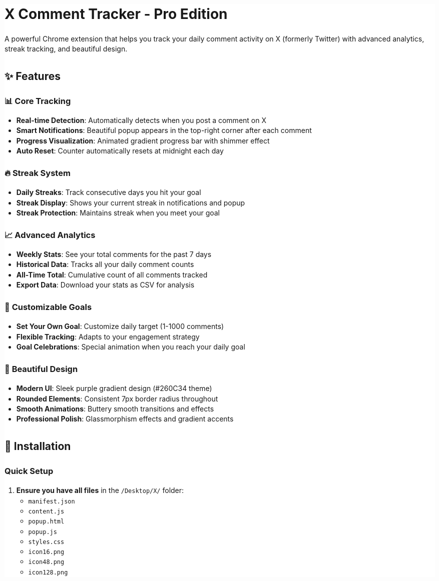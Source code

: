 # X Comment Tracker - Pro Edition

A powerful Chrome extension that helps you track your daily comment activity on X (formerly Twitter) with advanced analytics, streak tracking, and beautiful design.

## ✨ Features

### 📊 **Core Tracking**
- **Real-time Detection**: Automatically detects when you post a comment on X
- **Smart Notifications**: Beautiful popup appears in the top-right corner after each comment
- **Progress Visualization**: Animated gradient progress bar with shimmer effect
- **Auto Reset**: Counter automatically resets at midnight each day

### 🔥 **Streak System**
- **Daily Streaks**: Track consecutive days you hit your goal
- **Streak Display**: Shows your current streak in notifications and popup
- **Streak Protection**: Maintains streak when you meet your goal

### 📈 **Advanced Analytics**
- **Weekly Stats**: See your total comments for the past 7 days
- **Historical Data**: Tracks all your daily comment counts
- **All-Time Total**: Cumulative count of all comments tracked
- **Export Data**: Download your stats as CSV for analysis

### 🎯 **Customizable Goals**
- **Set Your Own Goal**: Customize daily target (1-1000 comments)
- **Flexible Tracking**: Adapts to your engagement strategy
- **Goal Celebrations**: Special animation when you reach your daily goal

### 🎨 **Beautiful Design**
- **Modern UI**: Sleek purple gradient design (#260C34 theme)
- **Rounded Elements**: Consistent 7px border radius throughout
- **Smooth Animations**: Buttery smooth transitions and effects
- **Professional Polish**: Glassmorphism effects and gradient accents

## 🚀 Installation

### Quick Setup

1. **Ensure you have all files** in the `/Desktop/X/` folder:
   - `manifest.json`
   - `content.js`
   - `popup.html`
   - `popup.js`
   - `styles.css`
   - `icon16.png`
   - `icon48.png`
   - `icon128.png`
